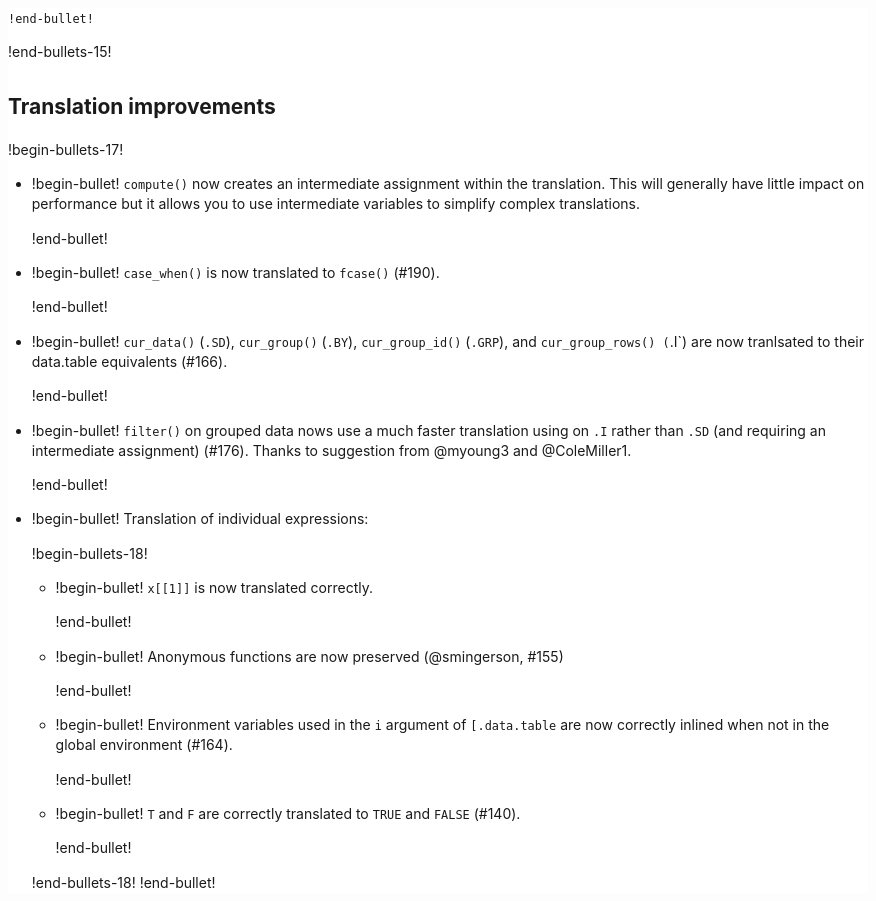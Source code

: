     !end-bullet!

!end-bullets-15!

## Translation improvements

!begin-bullets-17!

-   !begin-bullet!
    `compute()` now creates an intermediate assignment within the
    translation. This will generally have little impact on performance
    but it allows you to use intermediate variables to simplify complex
    translations.

    !end-bullet!
-   !begin-bullet!
    `case_when()` is now translated to `fcase()` (#190).

    !end-bullet!
-   !begin-bullet!
    `cur_data()` (`.SD`), `cur_group()` (`.BY`), `cur_group_id()`
    (`.GRP`), and `cur_group_rows() (`.I\`) are now tranlsated to their
    data.table equivalents (#166).

    !end-bullet!
-   !begin-bullet!
    `filter()` on grouped data nows use a much faster translation using
    on `.I` rather than `.SD` (and requiring an intermediate assignment)
    (#176). Thanks to suggestion from @myoung3 and @ColeMiller1.

    !end-bullet!
-   !begin-bullet!
    Translation of individual expressions:

    !begin-bullets-18!
    -   !begin-bullet!
        `x[[1]]` is now translated correctly.

        !end-bullet!
    -   !begin-bullet!
        Anonymous functions are now preserved (@smingerson, #155)

        !end-bullet!
    -   !begin-bullet!
        Environment variables used in the `i` argument of `[.data.table`
        are now correctly inlined when not in the global environment
        (#164).

        !end-bullet!
    -   !begin-bullet!
        `T` and `F` are correctly translated to `TRUE` and `FALSE`
        (#140).

        !end-bullet!

    !end-bullets-18!
    !end-bullet!
